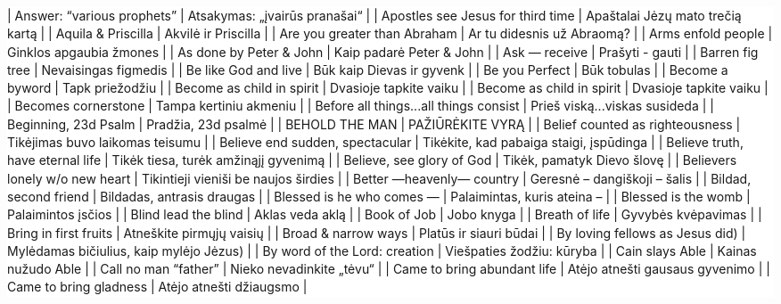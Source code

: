 | Answer: “various prophets”                             | Atsakymas: „įvairūs pranašai“                           |
| Apostles see Jesus for third time                      | Apaštalai Jėzų mato trečią kartą                        |
| Aquila & Priscilla                                     | Akvilė ir Priscilla                                     |
| Are you greater than Abraham                           | Ar tu didesnis už Abraomą?                              |
| Arms enfold people                                     | Ginklos apgaubia žmones                                 |
| As done by Peter & John                                | Kaip padarė Peter & John                                |
| Ask — receive                                          | Prašyti - gauti                                         |
| Barren fig tree                                        | Nevaisingas figmedis                                    |
| Be like God and live                                   | Būk kaip Dievas ir gyvenk                               |
| Be you Perfect                                         | Būk tobulas                                             |
| Become a byword                                        | Tapk priežodžiu                                         |
| Become as child in spirit                              | Dvasioje tapkite vaiku                                  |
| Become as child in spirit                              | Dvasioje tapkite vaiku                                  |
| Becomes cornerstone                                    | Tampa kertiniu akmeniu                                  |
| Before all things...all things consist                 | Prieš viską...viskas susideda                           |
| Beginning, 23d Psalm                                   | Pradžia, 23d psalmė                                     |
| BEHOLD THE MAN                                         | PAŽIŪRĖKITE VYRĄ                                        |
| Belief counted as righteousness                        | Tikėjimas buvo laikomas teisumu                         |
| Believe end sudden, spectacular                        | Tikėkite, kad pabaiga staigi, įspūdinga                 |
| Believe truth, have eternal life                       | Tikėk tiesa, turėk amžinąjį gyvenimą                    |
| Believe, see glory of God                              | Tikėk, pamatyk Dievo šlovę                              |
| Believers lonely w/o new heart                         | Tikintieji vieniši be naujos širdies                    |
| Better —heavenly— country                              | Geresnė – dangiškoji – šalis                            |
| Bildad, second friend                                  | Bildadas, antrasis draugas                              |
| Blessed is he who comes —                              | Palaimintas, kuris ateina –                             |
| Blessed is the womb                                    | Palaimintos įsčios                                      |
| Blind lead the blind                                   | Aklas veda aklą                                         |
| Book of Job                                            | Jobo knyga                                              |
| Breath of life                                         | Gyvybės kvėpavimas                                      |
| Bring in first fruits                                  | Atneškite pirmųjų vaisių                                |
| Broad & narrow ways                                    | Platūs ir siauri būdai                                  |
| By loving fellows as Jesus did)                        | Mylėdamas bičiulius, kaip mylėjo Jėzus)                 |
| By word of the Lord: creation                          | Viešpaties žodžiu: kūryba                               |
| Cain slays Able                                        | Kainas nužudo Able                                      |
| Call no man “father”                                   | Nieko nevadinkite „tėvu“                                |
| Came to bring abundant life                            | Atėjo atnešti gausaus gyvenimo                          |
| Came to bring gladness                                 | Atėjo atnešti džiaugsmo                                 |